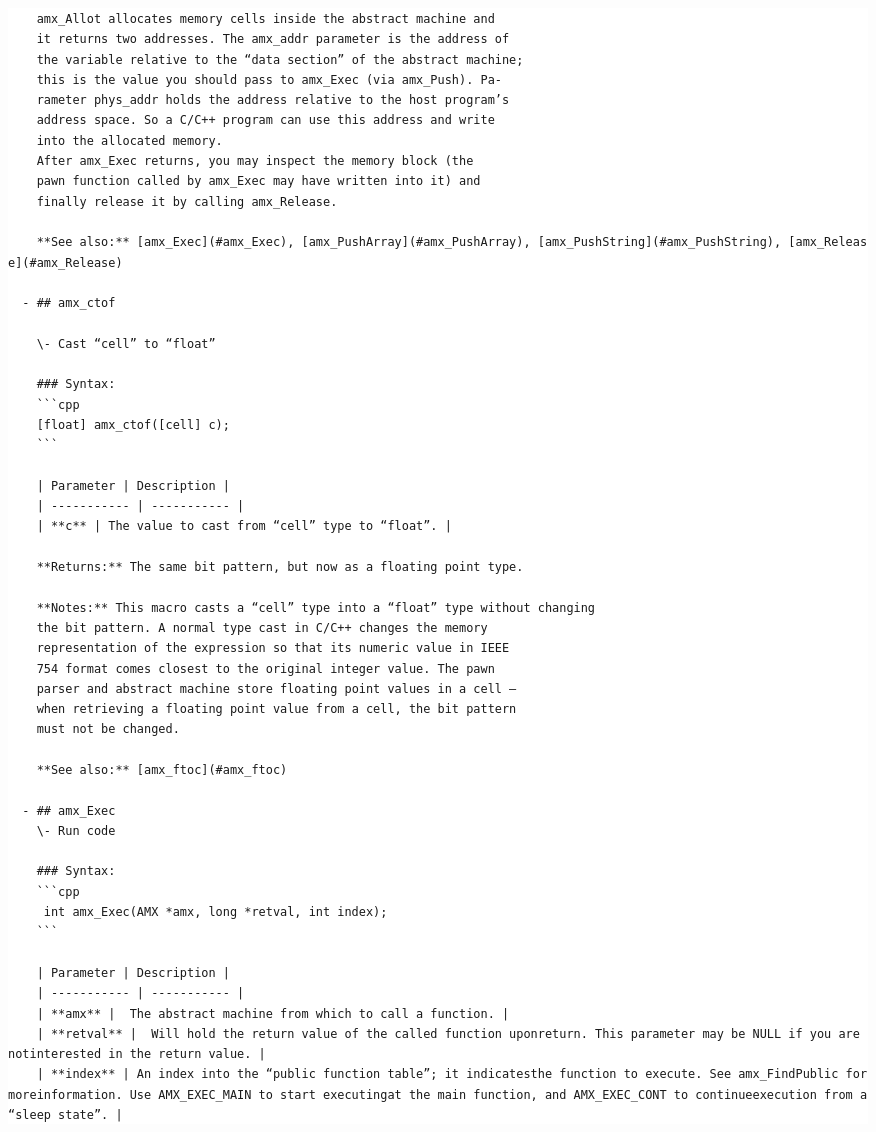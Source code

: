         amx_Allot allocates memory cells inside the abstract machine and
        it returns two addresses. The amx_addr parameter is the address of
        the variable relative to the “data section” of the abstract machine;
        this is the value you should pass to amx_Exec (via amx_Push). Pa-
        rameter phys_addr holds the address relative to the host program’s
        address space. So a C/C++ program can use this address and write
        into the allocated memory.
        After amx_Exec returns, you may inspect the memory block (the
        pawn function called by amx_Exec may have written into it) and
        finally release it by calling amx_Release.

        **See also:** [amx_Exec](#amx_Exec), [amx_PushArray](#amx_PushArray), [amx_PushString](#amx_PushString), [amx_Release](#amx_Release)

      - ## amx_ctof

        \- Cast “cell” to “float”

        ### Syntax:
        ```cpp
        [float] amx_ctof([cell] c);
        ```

        | Parameter | Description |
        | ----------- | ----------- |
        | **c** | The value to cast from “cell” type to “float”. |

        **Returns:** The same bit pattern, but now as a floating point type.

        **Notes:** This macro casts a “cell” type into a “float” type without changing
        the bit pattern. A normal type cast in C/C++ changes the memory
        representation of the expression so that its numeric value in IEEE
        754 format comes closest to the original integer value. The pawn
        parser and abstract machine store floating point values in a cell —
        when retrieving a floating point value from a cell, the bit pattern
        must not be changed.

        **See also:** [amx_ftoc](#amx_ftoc)

      - ## amx_Exec
        \- Run code 

        ### Syntax:
        ```cpp
         int amx_Exec(AMX *amx, long *retval, int index);
        ```

        | Parameter | Description |
        | ----------- | ----------- |
        | **amx** |  The abstract machine from which to call a function. |
        | **retval** |  Will hold the return value of the called function uponreturn. This parameter may be NULL if you are notinterested in the return value. |
        | **index** | An index into the “public function table”; it indicatesthe function to execute. See amx_FindPublic formoreinformation. Use AMX_EXEC_MAIN to start executingat the main function, and AMX_EXEC_CONT to continueexecution from a “sleep state”. |
